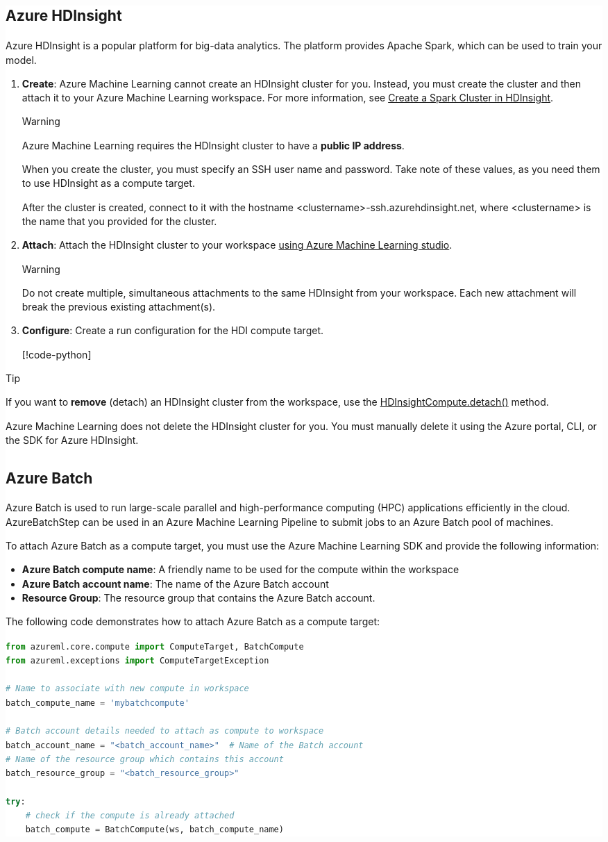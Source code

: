 ## Azure HDInsight 

Azure HDInsight is a popular platform for big-data analytics. The platform provides Apache Spark, which can be used to train your model.

1. **Create**:  Azure Machine Learning cannot create an HDInsight cluster for you. Instead, you must create the cluster and then attach it to your Azure Machine Learning workspace. For more information, see [Create a Spark Cluster in HDInsight](/azure/hdinsight/spark/apache-spark-jupyter-spark-sql). 

    > [!WARNING]
    > Azure Machine Learning requires the HDInsight cluster to have a __public IP address__.

    When you create the cluster, you must specify an SSH user name and password. Take note of these values, as you need them to use HDInsight as a compute target.
    
    After the cluster is created, connect to it with the hostname \<clustername>-ssh.azurehdinsight.net, where \<clustername> is the name that you provided for the cluster. 

1. **Attach**: Attach the HDInsight cluster to your workspace [using Azure Machine Learning studio](../how-to-create-attach-compute-studio.md#other-compute-targets).

    > [!WARNING]
    > Do not create multiple, simultaneous attachments to the same HDInsight from your workspace. Each new attachment will break the previous existing attachment(s).

1. **Configure**: Create a run configuration for the HDI compute target. 

   [!code-python[](~/aml-sdk-samples/ignore/doc-qa/how-to-set-up-training-targets/hdi.py?name=run_hdi)]

> [!TIP]
> If you want to __remove__ (detach) an HDInsight cluster from the workspace, use the [HDInsightCompute.detach()](/python/api/azureml-core/azureml.core.compute.hdinsight.hdinsightcompute#detach--) method.
>
> Azure Machine Learning does not delete the HDInsight cluster for you. You must manually delete it using the Azure portal, CLI, or the SDK for Azure HDInsight.

## <a id="azbatch"></a>Azure Batch 

Azure Batch is used to run large-scale parallel and high-performance computing (HPC) applications efficiently in the cloud. AzureBatchStep can be used in an Azure Machine Learning Pipeline to submit jobs to an Azure Batch pool of machines.

To attach Azure Batch as a compute target, you must use the Azure Machine Learning SDK and provide the following information:

-    **Azure Batch compute name**: A friendly name to be used for the compute within the workspace
-    **Azure Batch account name**: The name of the Azure Batch account
-    **Resource Group**: The resource group that contains the Azure Batch account.

The following code demonstrates how to attach Azure Batch as a compute target:

```python
from azureml.core.compute import ComputeTarget, BatchCompute
from azureml.exceptions import ComputeTargetException

# Name to associate with new compute in workspace
batch_compute_name = 'mybatchcompute'

# Batch account details needed to attach as compute to workspace
batch_account_name = "<batch_account_name>"  # Name of the Batch account
# Name of the resource group which contains this account
batch_resource_group = "<batch_resource_group>"

try:
    # check if the compute is already attached
    batch_compute = BatchCompute(ws, batch_compute_name)
```